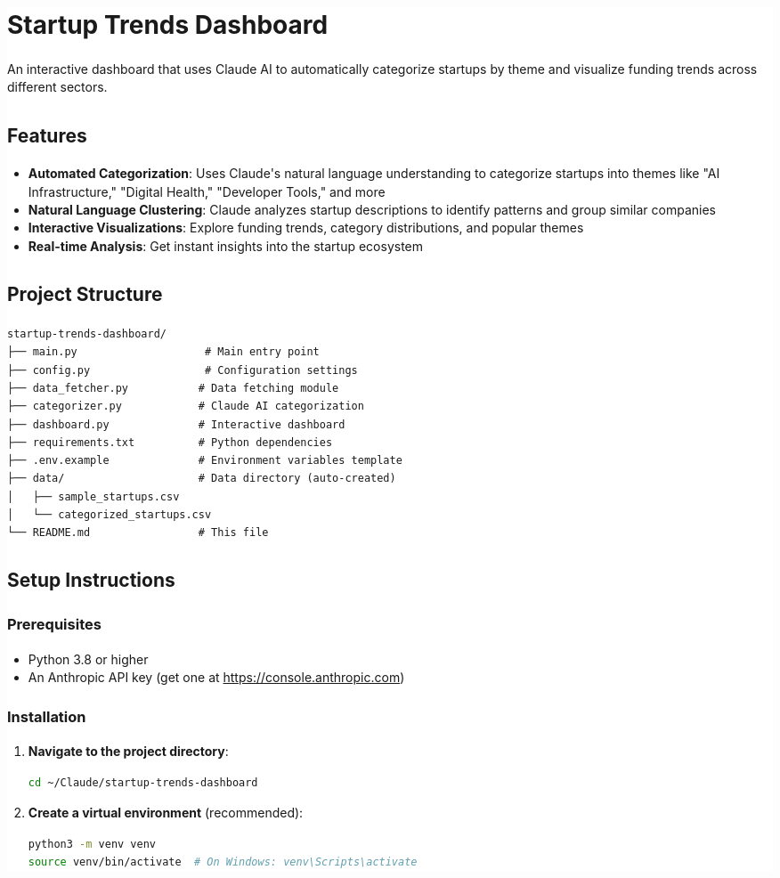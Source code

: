# Startup Trends Dashboard

An interactive dashboard that uses Claude AI to automatically categorize startups by theme and visualize funding trends across different sectors.

## Features

- **Automated Categorization**: Uses Claude's natural language understanding to categorize startups into themes like "AI Infrastructure," "Digital Health," "Developer Tools," and more
- **Natural Language Clustering**: Claude analyzes startup descriptions to identify patterns and group similar companies
- **Interactive Visualizations**: Explore funding trends, category distributions, and popular themes
- **Real-time Analysis**: Get instant insights into the startup ecosystem

## Project Structure

```
startup-trends-dashboard/
├── main.py                    # Main entry point
├── config.py                  # Configuration settings
├── data_fetcher.py           # Data fetching module
├── categorizer.py            # Claude AI categorization
├── dashboard.py              # Interactive dashboard
├── requirements.txt          # Python dependencies
├── .env.example              # Environment variables template
├── data/                     # Data directory (auto-created)
│   ├── sample_startups.csv
│   └── categorized_startups.csv
└── README.md                 # This file
```

## Setup Instructions

### Prerequisites

- Python 3.8 or higher
- An Anthropic API key (get one at https://console.anthropic.com)

### Installation

1. **Navigate to the project directory**:
   ```bash
   cd ~/Claude/startup-trends-dashboard
   ```

2. **Create a virtual environment** (recommended):
   ```bash
   python3 -m venv venv
   source venv/bin/activate  # On Windows: venv\Scripts\activate
   ```
